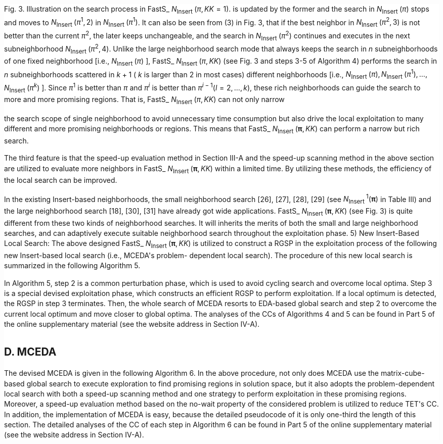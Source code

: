 Fig. 3. Illustration on the search process in FastS_ $N_{\text {Insert }}(\pi, K K=1)$.
is updated by the former and the search in $N_{\text {Insert }}(\pi)$ stops and moves to $N_{\text {Insert }}\left(\pi^{1}, 2\right)$ in $N_{\text {Insert }}\left(\pi^{1}\right)$. It can also be seen from (3) in Fig. 3, that if the best neighbor in $N_{\text {Insert }}\left(\pi^{2}, 3\right)$ is not better than the current $\pi^{2}$, the later keeps unchangeable, and the search in $N_{\text {Insert }}\left(\pi^{2}\right)$ continues and executes in the next subneighborhood $N_{\text {Insert }}\left(\pi^{2}, 4\right)$. Unlike the large neighborhood search mode that always keeps the search in $n$ subneighborhoods of one fixed neighborhood [i.e., $N_{\text {Insert }}(\pi)$ ], FastS_ $N_{\text {Insert }}(\pi, K K)$ (see Fig. 3 and steps 3-5 of Algorithm 4) performs the search in $n$ subneighborhoods scattered in $k+1$ ( $k$ is larger than 2 in most cases) different neighborhoods [i.e., $N_{\text {Insert }}(\pi), N_{\text {Insert }}\left(\pi^{1}\right), \ldots, N_{\text {Insert }}\left(\pi^{k}\right)$ ]. Since $\pi^{1}$ is better than $\pi$ and $\pi^{i}$ is better than $\pi^{i-1}(l=2, \ldots, k)$, these rich neighborhoods can guide the search to more and more promising regions. That is, FastS_ $N_{\text {Insert }}(\pi, K K)$ can not only narrow

the search scope of single neighborhood to avoid unnecessary time consumption but also drive the local exploitation to many different and more promising neighborhoods or regions. This means that FastS_ $N_{\text {Insert }}(\boldsymbol{\pi}, K K)$ can perform a narrow but rich search.

The third feature is that the speed-up evaluation method in Section III-A and the speed-up scanning method in the above section are utilized to evaluate more neighbors in FastS_ $N_{\text {Insert }}(\boldsymbol{\pi}, K K)$ within a limited time. By utilizing these methods, the efficiency of the local search can be improved.

In the existing Insert-based neighborhoods, the small neighborhood search [26], [27], [28], [29] (see $N_{\text {Insert }}^{1}(\boldsymbol{\pi})$ in Table III) and the large neighborhood search [18], [30], [31] have already got wide applications. FastS_ $N_{\text {Insert }}(\boldsymbol{\pi}, K K)$ (see Fig. 3) is quite different from these two kinds of neighborhood searches. It will inherits the merits of both the small and large neighborhood searches, and can adaptively execute suitable neighborhood search throughout the exploitation phase.
5) New Insert-Based Local Search: The above designed FastS_ $N_{\text {Insert }}(\boldsymbol{\pi}, K K)$ is utilized to construct a RGSP in the exploitation process of the following new Insert-based local search (i.e., MCEDA's problem- dependent local search). The procedure of this new local search is summarized in the following Algorithm 5.

In Algorithm 5, step 2 is a common perturbation phase, which is used to avoid cycling search and overcome local optima. Step 3 is a special devised exploitation phase, which constructs an efficient RGSP to perform exploitation. If a local optimum is detected, the RGSP in step 3 terminates. Then, the whole search of MCEDA resorts to EDA-based global search and step 2 to overcome the current local optimum and move closer to global optima. The analyses of the CCs of Algorithms 4 and 5 can be found in Part 5 of the online supplementary material (see the website address in Section IV-A).

## D. MCEDA

The devised MCEDA is given in the following Algorithm 6.
In the above procedure, not only does MCEDA use the matrix-cube-based global search to execute exploration to find promising regions in solution space, but it also adopts the problem-dependent local search with both a speed-up scanning method and one strategy to perform exploitation in these promising regions. Moreover, a speed-up evaluation method based on the no-wait property of the considered problem is utilized to reduce TET's CC. In addition, the implementation of MCEDA is easy, because the detailed pseudocode of it is only one-third the length of this section. The detailed analyses of the CC of each step in Algorithm 6 can be found in Part 5 of the online supplementary material (see the website address in Section IV-A).


[^0]:    Manuscript received 12 March 2022; accepted 10 August 2022. Date of publication 2 September 2022; date of current version 16 February 2023. This work was supported in part by the National Natural Science Foundation of China under Grant 62173169, Grant 61963022, and Grant 51665025; and in part by the Basic Research Key Project of Yunnan Province under Grant 202201AS070030. This article was recommended by Associate Editor S. Xie. (Corresponding author: Rong Hu.)
[^1]:    2168-2216 (C) 2022 IEEE. Personal use is permitted, but republication/redistribution requires IEEE permission. See https://www.ieee.org/publications/rights/index.html for more information.